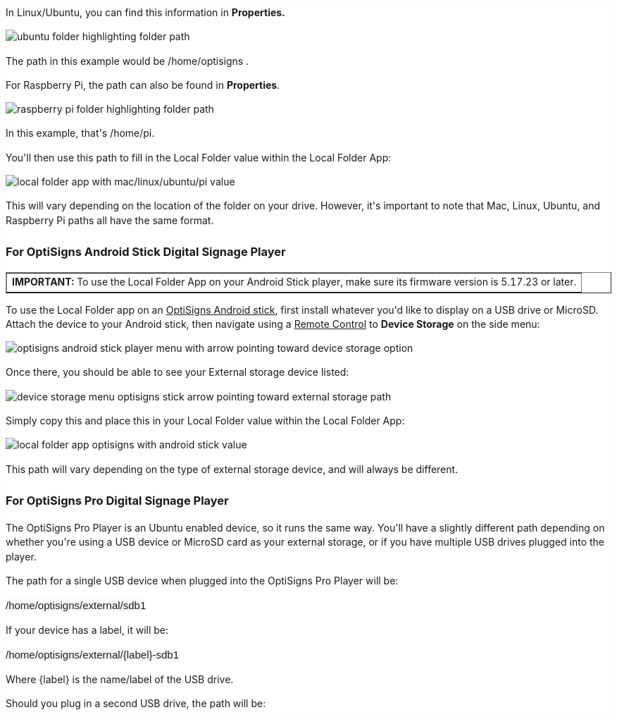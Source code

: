 <p>In Linux/Ubuntu, you can find this information in <strong>Properties.</strong></p>
<p><img src="https://support.optisigns.com/hc/article_attachments/33807672236819" alt="ubuntu folder highlighting folder path" width="283" height="318"></p>
<p>The path in this example would be /home/optisigns .</p>
<p>For Raspberry Pi, the path can also be found in <strong>Properties</strong>.</p>
<p><img src="https://support.optisigns.com/hc/article_attachments/33807431768339" alt="raspberry pi folder highlighting folder path" width="236" height="251"></p>
<p>In this example, that's /home/pi.</p>
<p>You'll then use this path to fill in the Local Folder value within the Local Folder App:</p>
<p><img src="https://support.optisigns.com/hc/article_attachments/33807431781907" alt="local folder app with mac/linux/ubuntu/pi value" width="488" height="46"></p>
<p>This will vary depending on the location of the folder on your drive. However, it's important to note that Mac, Linux, Ubuntu, and Raspberry Pi paths all have the same format.</p>
<a name="Stick"></a>
<h3 id="h_01J8JNXE9S15PN7PBZ2XG17H76">For OptiSigns Android Stick Digital Signage Player</h3>
<table style="border-collapse: collapse; width: 100%;" border="1">
<tbody>
<tr>
<td style="width: 100%;">
<strong>IMPORTANT: </strong>To use the Local Folder App on your Android Stick player, make sure its firmware version is 5.17.23 or later.</td>
</tr>
</tbody>
</table>
<p>To use the Local Folder app on an <a href="https://shop.optisigns.com/products/optisigns-android-stick-player-2" target="_blank" rel="noopener noreferrer">OptiSigns Android stick</a>, first install whatever you'd like to display on a USB drive or MicroSD. Attach the device to your Android stick, then navigate using a <a href="https://support.optisigns.com/hc/en-us/articles/30304278652563-How-to-Use-the-Mobile-App-for-Remote-Control" target="_blank" rel="noopener noreferrer">Remote Control</a> to <strong>Device Storage</strong> on the side menu:</p>
<p><img src="https://support.optisigns.com/hc/article_attachments/33807431790995" alt="optisigns android stick player menu with arrow pointing toward device storage option"></p>
<p>Once there, you should be able to see your External storage device listed:</p>
<p><img src="https://support.optisigns.com/hc/article_attachments/33807431795347" alt="device storage menu optisigns stick arrow pointing toward external storage path"></p>
<p>Simply copy this and place this in your Local Folder value within the Local Folder App:</p>
<p><img src="https://support.optisigns.com/hc/article_attachments/33807447423763" alt="local folder app optisigns with android stick value"></p>
<p>This path will vary depending on the type of external storage device, and will always be different.</p>
<a name="ProPlayer"></a>
<h3 id="h_01J8JNXT9P5VRQY8AZXEMC80P7">For OptiSigns Pro Digital Signage Player</h3>
<p>The OptiSigns Pro Player is an Ubuntu enabled device, so it runs the same way. You'll have a slightly different path depending on whether you're using a USB device or MicroSD card as your external storage, or if you have multiple USB drives plugged into the player.</p>
<p>The path for a single USB device when plugged into the OptiSigns Pro Player will be:</p>
<pre><span style="color: #1d1c1d; font-family: Slack-Lato, Slack-Fractions, appleLogo, sans-serif; font-size: 15px; font-style: normal; font-variant-ligatures: common-ligatures; font-variant-caps: normal; font-weight: 400; letter-spacing: normal; orphans: 2; text-align: left; text-indent: 0px; text-transform: none; widows: 2; word-spacing: 0px; -webkit-text-stroke-width: 0px; white-space: normal; background-color: #f8f8f8; text-decoration-thickness: initial; text-decoration-style: initial; text-decoration-color: initial; display: inline !important; float: none;">/home/optisigns/external/sdb1</span></pre>
<p>If your device has a label, it will be:</p>
<pre><span style="color: #1d1c1d; font-family: Slack-Lato, Slack-Fractions, appleLogo, sans-serif; font-size: 15px; font-style: normal; font-variant-ligatures: common-ligatures; font-variant-caps: normal; font-weight: 400; letter-spacing: normal; orphans: 2; text-align: left; text-indent: 0px; text-transform: none; widows: 2; word-spacing: 0px; -webkit-text-stroke-width: 0px; white-space: normal; background-color: #f8f8f8; text-decoration-thickness: initial; text-decoration-style: initial; text-decoration-color: initial; display: inline !important; float: none;">/home/optisigns/external/{label}-sdb1</span></pre>
<p>Where {label} is the name/label of the USB drive.</p>
<p>Should you plug in a second USB drive, the path will be:</p>